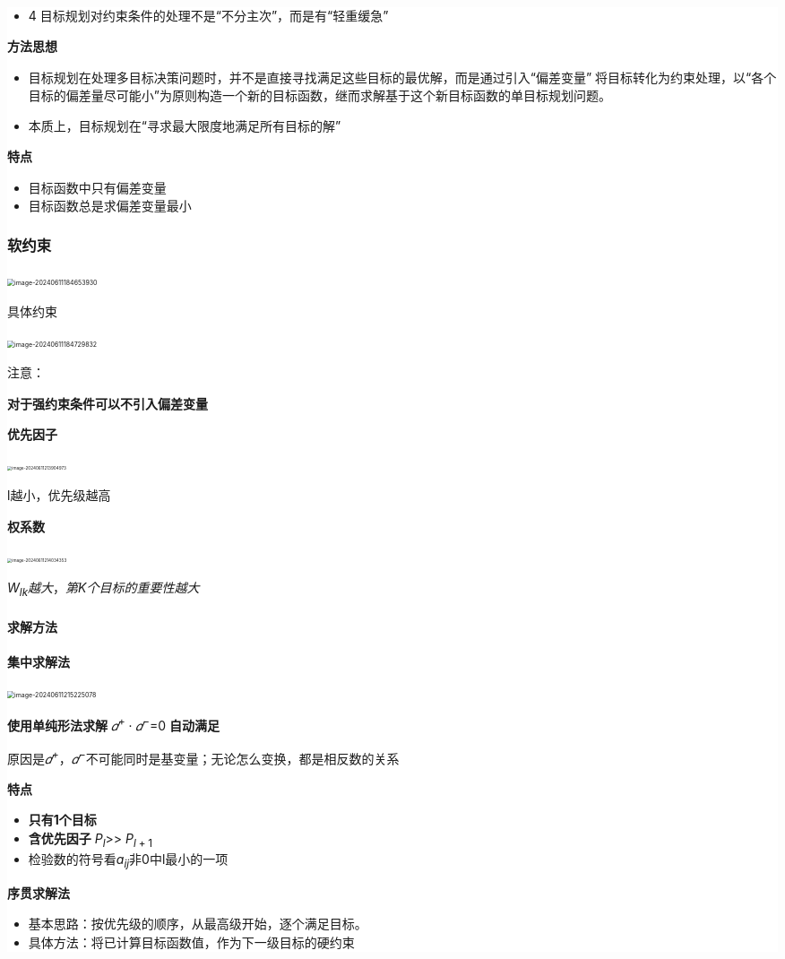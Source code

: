 - 4 目标规划对约束条件的处理不是“不分主次”，而是有“轻重缓急” 

**方法思想**

- 目标规划在处理多目标决策问题时，并不是直接寻找满足这些目标的最优解，而是通过引入“偏差变量” 将目标转化为约束处理，以“各个目标的偏差量尽可能小”为原则构造一个新的目标函数，继而求解基于这个新目标函数的单目标规划问题。 

- 本质上，目标规划在“寻求最大限度地满足所有目标的解” 

**特点**

- 目标函数中只有偏差变量
- 目标函数总是求偏差变量最小

### 软约束

<img src="/image-20240611184653930.png" alt="image-20240611184653930" style="zoom: 50%;" />

具体约束

<img src="/image-20240611184729832.png" alt="image-20240611184729832" style="zoom:50%;" />

注意：

**对于强约束条件可以不引入偏差变量**

**优先因子**

<img src="/image-20240611213904973.png" alt="image-20240611213904973" style="zoom: 33%;" />

l越小，优先级越高

**权系数**

<img src="/image-20240611214034353.png" alt="image-20240611214034353" style="zoom:33%;" />

$W_{lk}越大，第K个目标的重要性越大$



#### **求解方法**

**集中求解法**

<img src="/image-20240611215225078.png" alt="image-20240611215225078" style="zoom: 50%;" />

**使用单纯形法求解** $𝑑^+⋅𝑑^-$=0 **自动满足**

原因是$𝑑^+，𝑑^-$不可能同时是基变量；无论怎么变换，都是相反数的关系

**特点**

- **只有1个目标**
- **含优先因子** $P_l$>> $P_{l+1}$
- 检验数的符号看$a_{ij}$非0中l最小的一项

**序贯求解法**

- 基本思路：按优先级的顺序，从最高级开始，逐个满足目标。
- 具体方法：将已计算目标函数值，作为下一级目标的硬约束
